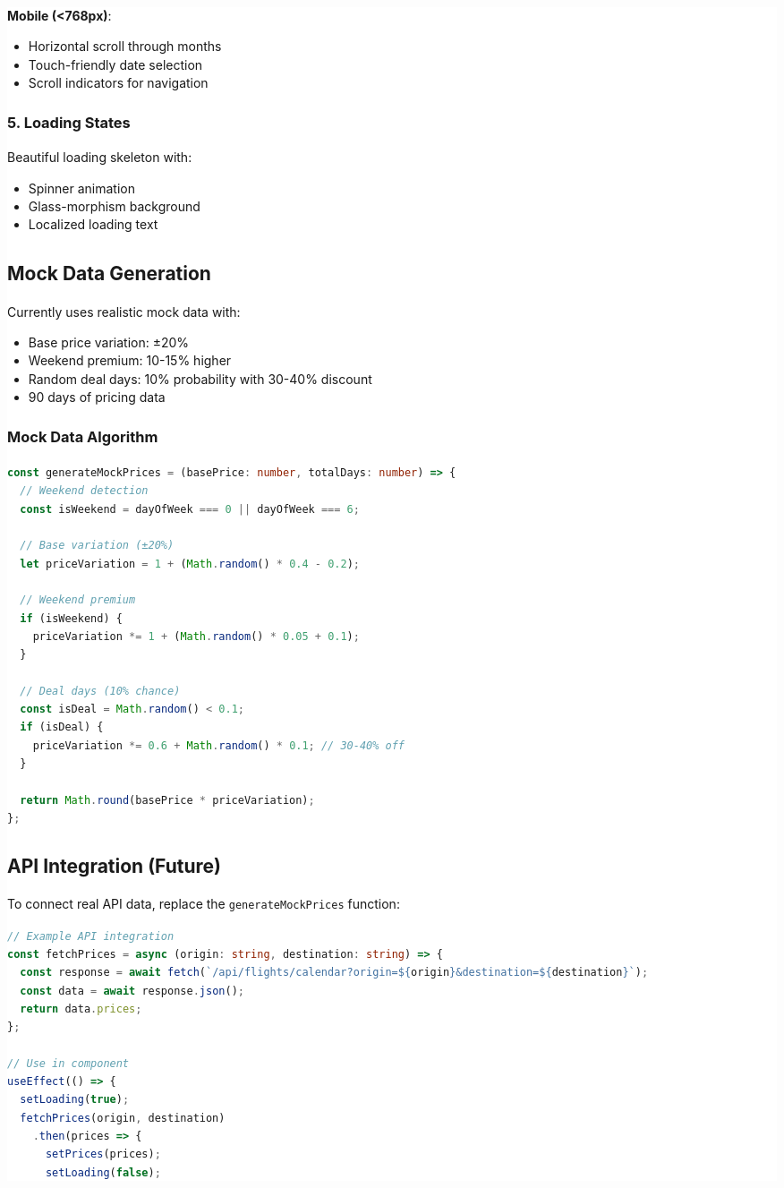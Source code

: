 **Mobile (<768px)**:
- Horizontal scroll through months
- Touch-friendly date selection
- Scroll indicators for navigation

### 5. Loading States

Beautiful loading skeleton with:
- Spinner animation
- Glass-morphism background
- Localized loading text

## Mock Data Generation

Currently uses realistic mock data with:
- Base price variation: ±20%
- Weekend premium: 10-15% higher
- Random deal days: 10% probability with 30-40% discount
- 90 days of pricing data

### Mock Data Algorithm

```typescript
const generateMockPrices = (basePrice: number, totalDays: number) => {
  // Weekend detection
  const isWeekend = dayOfWeek === 0 || dayOfWeek === 6;

  // Base variation (±20%)
  let priceVariation = 1 + (Math.random() * 0.4 - 0.2);

  // Weekend premium
  if (isWeekend) {
    priceVariation *= 1 + (Math.random() * 0.05 + 0.1);
  }

  // Deal days (10% chance)
  const isDeal = Math.random() < 0.1;
  if (isDeal) {
    priceVariation *= 0.6 + Math.random() * 0.1; // 30-40% off
  }

  return Math.round(basePrice * priceVariation);
};
```

## API Integration (Future)

To connect real API data, replace the `generateMockPrices` function:

```typescript
// Example API integration
const fetchPrices = async (origin: string, destination: string) => {
  const response = await fetch(`/api/flights/calendar?origin=${origin}&destination=${destination}`);
  const data = await response.json();
  return data.prices;
};

// Use in component
useEffect(() => {
  setLoading(true);
  fetchPrices(origin, destination)
    .then(prices => {
      setPrices(prices);
      setLoading(false);
```